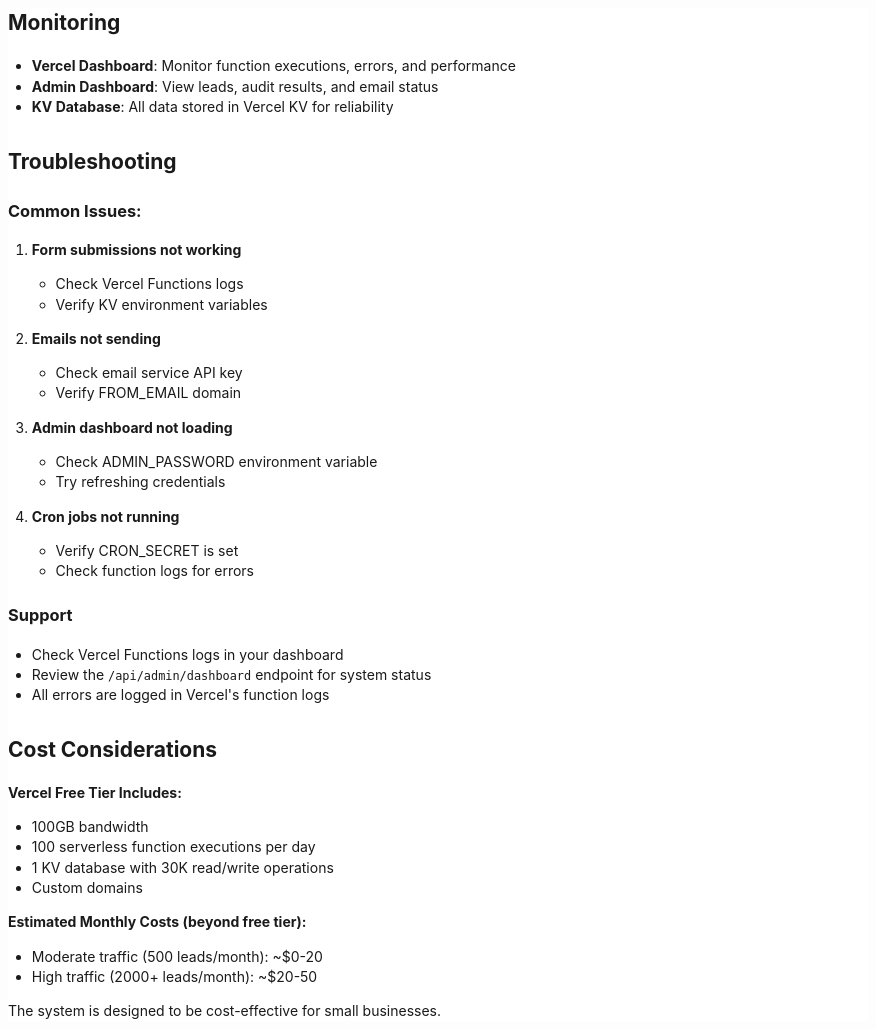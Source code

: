 ## Monitoring

- **Vercel Dashboard**: Monitor function executions, errors, and performance
- **Admin Dashboard**: View leads, audit results, and email status
- **KV Database**: All data stored in Vercel KV for reliability

## Troubleshooting

### Common Issues:

1. **Form submissions not working**
   - Check Vercel Functions logs
   - Verify KV environment variables

2. **Emails not sending**
   - Check email service API key
   - Verify FROM_EMAIL domain

3. **Admin dashboard not loading**
   - Check ADMIN_PASSWORD environment variable
   - Try refreshing credentials

4. **Cron jobs not running**
   - Verify CRON_SECRET is set
   - Check function logs for errors

### Support

- Check Vercel Functions logs in your dashboard
- Review the `/api/admin/dashboard` endpoint for system status
- All errors are logged in Vercel's function logs

## Cost Considerations

**Vercel Free Tier Includes:**
- 100GB bandwidth
- 100 serverless function executions per day
- 1 KV database with 30K read/write operations
- Custom domains

**Estimated Monthly Costs (beyond free tier):**
- Moderate traffic (500 leads/month): ~$0-20
- High traffic (2000+ leads/month): ~$20-50

The system is designed to be cost-effective for small businesses.